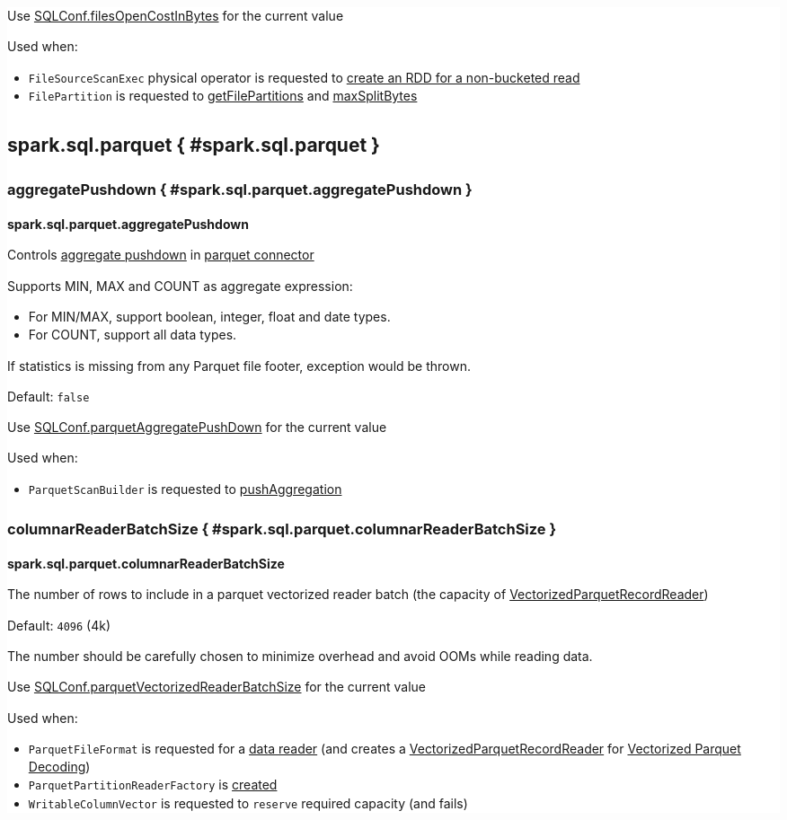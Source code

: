 Use [SQLConf.filesOpenCostInBytes](SQLConf.md#filesOpenCostInBytes) for the current value

Used when:

* `FileSourceScanExec` physical operator is requested to [create an RDD for a non-bucketed read](physical-operators/FileSourceScanExec.md#createReadRDD)
* `FilePartition` is requested to [getFilePartitions](files/FilePartition.md#getFilePartitions) and [maxSplitBytes](files/FilePartition.md#maxSplitBytes)

## spark.sql.parquet { #spark.sql.parquet }

### aggregatePushdown { #spark.sql.parquet.aggregatePushdown }

**spark.sql.parquet.aggregatePushdown**

Controls [aggregate pushdown](parquet/ParquetScanBuilder.md#pushAggregation) in [parquet connector](parquet/index.md)

Supports MIN, MAX and COUNT as aggregate expression:

* For MIN/MAX, support boolean, integer, float and date types.
* For COUNT, support all data types.

If statistics is missing from any Parquet file footer, exception would be thrown.

Default: `false`

Use [SQLConf.parquetAggregatePushDown](SQLConf.md#parquetAggregatePushDown) for the current value

Used when:

* `ParquetScanBuilder` is requested to [pushAggregation](parquet/ParquetScanBuilder.md#pushAggregation)

### columnarReaderBatchSize { #spark.sql.parquet.columnarReaderBatchSize }

**spark.sql.parquet.columnarReaderBatchSize**

The number of rows to include in a parquet vectorized reader batch (the capacity of [VectorizedParquetRecordReader](parquet/VectorizedParquetRecordReader.md))

Default: `4096` (4k)

The number should be carefully chosen to minimize overhead and avoid OOMs while reading data.

Use [SQLConf.parquetVectorizedReaderBatchSize](SQLConf.md#parquetVectorizedReaderBatchSize) for the current value

Used when:

* `ParquetFileFormat` is requested for a [data reader](parquet/ParquetFileFormat.md#buildReaderWithPartitionValues) (and creates a [VectorizedParquetRecordReader](parquet/VectorizedParquetRecordReader.md) for [Vectorized Parquet Decoding](vectorized-decoding/index.md))
* `ParquetPartitionReaderFactory` is [created](parquet/ParquetPartitionReaderFactory.md#capacity)
* `WritableColumnVector` is requested to `reserve` required capacity (and fails)
